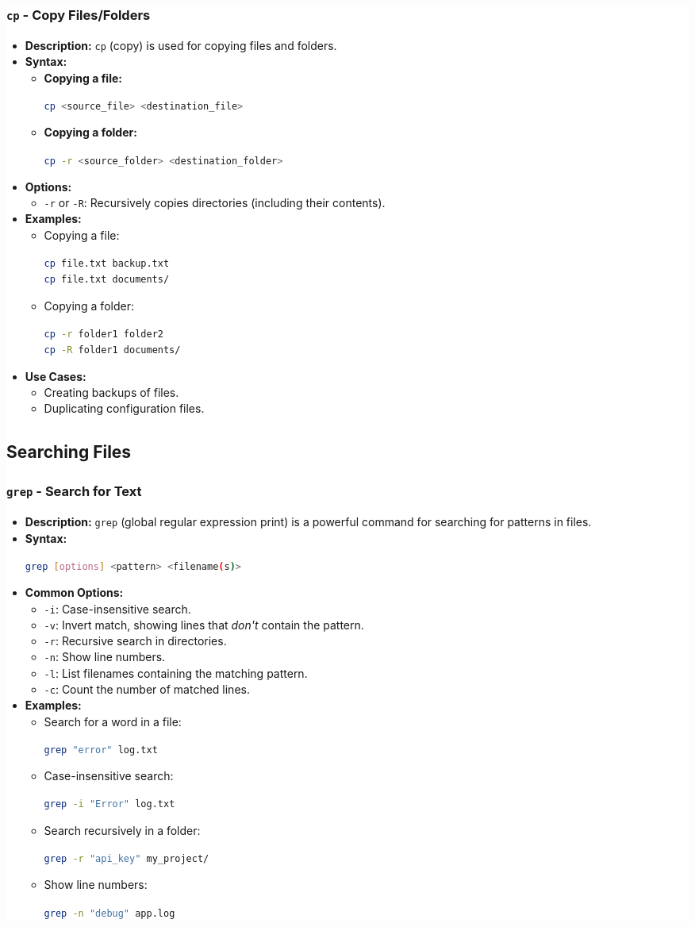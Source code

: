 ### `cp` - Copy Files/Folders

- **Description:** `cp` (copy) is used for copying files and folders.
- **Syntax:**
  - **Copying a file:**
    ```bash
    cp <source_file> <destination_file>
    ```
  - **Copying a folder:**
    ```bash
    cp -r <source_folder> <destination_folder>
    ```
- **Options:**
  - `-r` or `-R`: Recursively copies directories (including their contents).
- **Examples:**
  - Copying a file:
    ```bash
    cp file.txt backup.txt
    cp file.txt documents/
    ```
  - Copying a folder:
    ```bash
    cp -r folder1 folder2
    cp -R folder1 documents/
    ```
- **Use Cases:**
  - Creating backups of files.
  - Duplicating configuration files.

## Searching Files

### `grep` - Search for Text

- **Description:** `grep` (global regular expression print) is a powerful command for searching for patterns in files.
- **Syntax:**
  ```bash
  grep [options] <pattern> <filename(s)>
  ```
- **Common Options:**
  - `-i`: Case-insensitive search.
  - `-v`: Invert match, showing lines that _don't_ contain the pattern.
  - `-r`: Recursive search in directories.
  - `-n`: Show line numbers.
  - `-l`: List filenames containing the matching pattern.
  - `-c`: Count the number of matched lines.
- **Examples:**
  - Search for a word in a file:
    ```bash
    grep "error" log.txt
    ```
  - Case-insensitive search:
    ```bash
    grep -i "Error" log.txt
    ```
  - Search recursively in a folder:
    ```bash
    grep -r "api_key" my_project/
    ```
  - Show line numbers:
    ```bash
    grep -n "debug" app.log
    ```